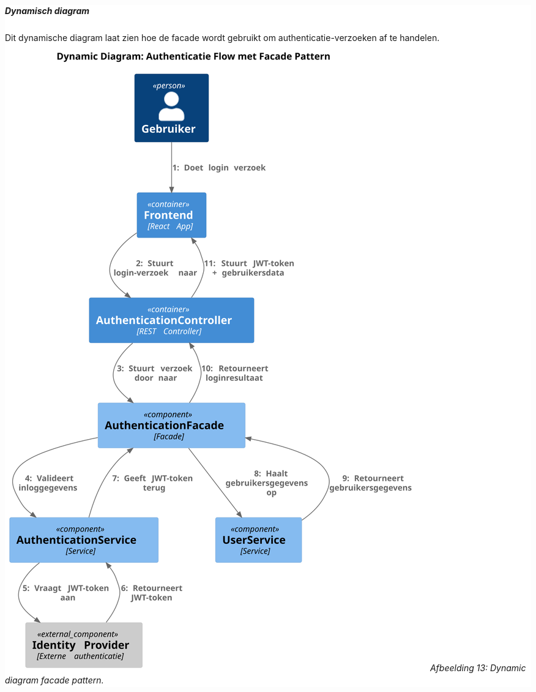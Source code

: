 ##### Dynamisch diagram
Dit dynamische diagram laat zien hoe de facade wordt gebruikt om authenticatie-verzoeken af te handelen.
![Dynamic diagram facade pattern](/opdracht-diagrammen/C4-Diagrammen/DynamicDiagramFacade.svg)
_Afbeelding 13: Dynamic diagram facade pattern._
